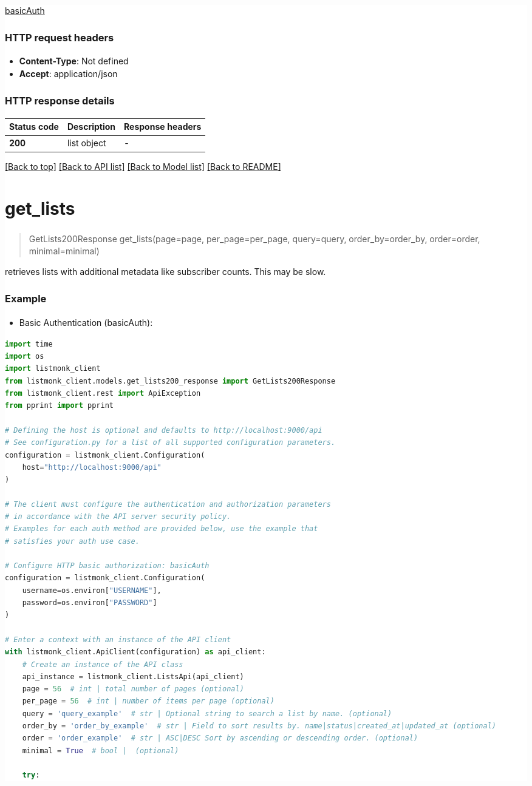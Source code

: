 [basicAuth](../README.md#basicAuth)

### HTTP request headers

 - **Content-Type**: Not defined
 - **Accept**: application/json

### HTTP response details
| Status code | Description | Response headers |
|-------------|-------------|------------------|
**200** | list object |  -  |

[[Back to top]](#) [[Back to API list]](../README.md#documentation-for-api-endpoints) [[Back to Model list]](../README.md#documentation-for-models) [[Back to README]](../README.md)

# **get_lists**
> GetLists200Response get_lists(page=page, per_page=per_page, query=query, order_by=order_by, order=order, minimal=minimal)



retrieves lists with additional metadata like subscriber counts. This may be slow.

### Example

* Basic Authentication (basicAuth):

```python
import time
import os
import listmonk_client
from listmonk_client.models.get_lists200_response import GetLists200Response
from listmonk_client.rest import ApiException
from pprint import pprint

# Defining the host is optional and defaults to http://localhost:9000/api
# See configuration.py for a list of all supported configuration parameters.
configuration = listmonk_client.Configuration(
    host="http://localhost:9000/api"
)

# The client must configure the authentication and authorization parameters
# in accordance with the API server security policy.
# Examples for each auth method are provided below, use the example that
# satisfies your auth use case.

# Configure HTTP basic authorization: basicAuth
configuration = listmonk_client.Configuration(
    username=os.environ["USERNAME"],
    password=os.environ["PASSWORD"]
)

# Enter a context with an instance of the API client
with listmonk_client.ApiClient(configuration) as api_client:
    # Create an instance of the API class
    api_instance = listmonk_client.ListsApi(api_client)
    page = 56  # int | total number of pages (optional)
    per_page = 56  # int | number of items per page (optional)
    query = 'query_example'  # str | Optional string to search a list by name. (optional)
    order_by = 'order_by_example'  # str | Field to sort results by. name|status|created_at|updated_at (optional)
    order = 'order_example'  # str | ASC|DESC Sort by ascending or descending order. (optional)
    minimal = True  # bool |  (optional)
    
    try:
```